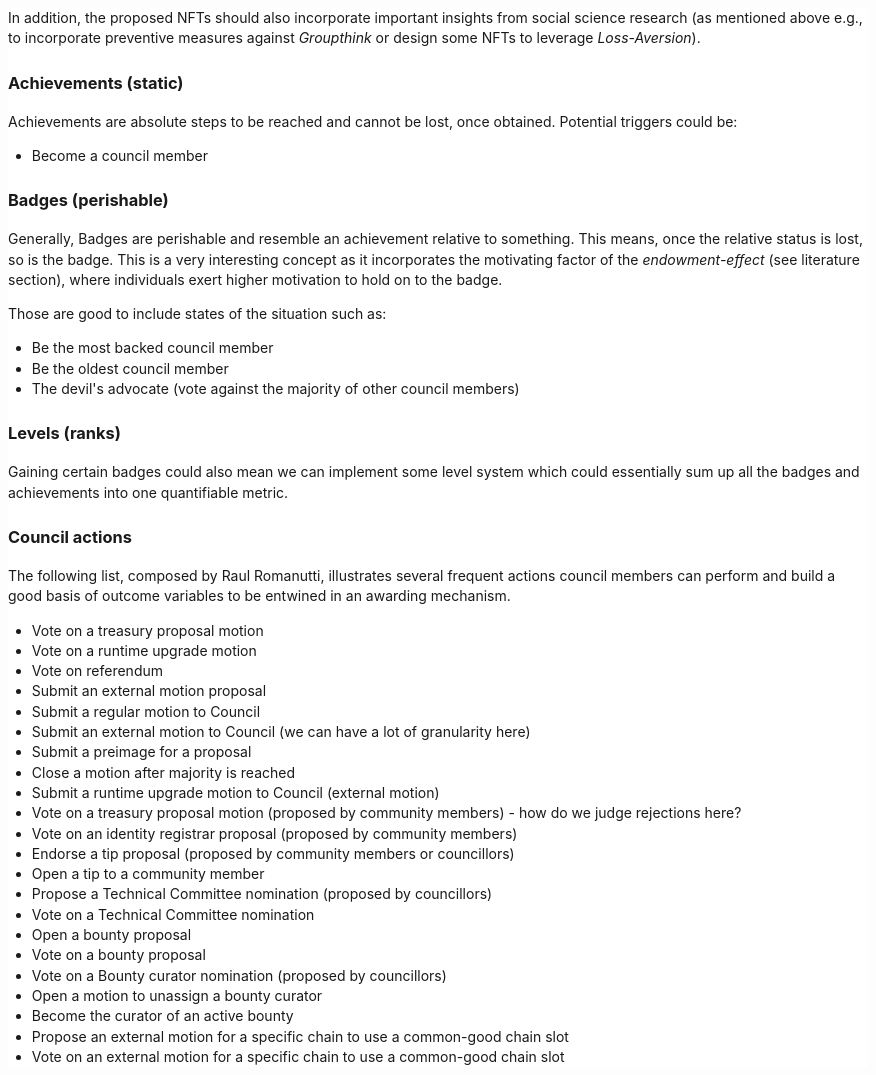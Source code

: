 In addition, the proposed NFTs should also incorporate important insights from social science research (as mentioned above e.g., to incorporate preventive measures against *Groupthink* or design some NFTs to leverage *Loss-Aversion*).

### Achievements (static)

Achievements are absolute steps to be reached and cannot be lost, once obtained. Potential triggers could be:

* Become a council member


### Badges (perishable)
Generally, Badges are perishable and resemble an achievement relative to something. This means, once the relative status is lost, so is the badge. This is a very interesting concept as it incorporates the motivating factor of the *endowment-effect* (see literature section), where individuals exert higher motivation to hold on to the badge.

Those are good to include states of the situation such as:

* Be the most backed council member
* Be the oldest council member
* The devil's advocate (vote against the majority of other council members) 

### Levels (ranks)
Gaining certain badges could also mean we can implement some level system which could essentially sum up all the badges and achievements into one quantifiable metric.

### Council actions
The following list, composed by Raul Romanutti, illustrates several frequent actions council members can perform and build a good basis of outcome variables to be entwined in an awarding mechanism. 

* Vote on a treasury proposal motion
* Vote on a runtime upgrade motion
* Vote on referendum 
* Submit an external motion proposal
* Submit a regular motion to Council
* Submit an external motion to Council (we can have a lot of granularity here)
* Submit a preimage for a proposal 
* Close a motion after majority is reached
* Submit a runtime upgrade motion to Council (external motion)
* Vote on a treasury proposal motion (proposed by community members) - how do we judge rejections here?
* Vote on an identity registrar proposal (proposed by community members)
* Endorse a tip proposal (proposed by community members or councillors)
* Open a tip to a community member
* Propose a Technical Committee nomination (proposed by councillors)
* Vote on a Technical Committee nomination
* Open a bounty proposal
* Vote on a bounty proposal
* Vote on a Bounty curator nomination (proposed by councillors)
* Open a motion to unassign a bounty curator
* Become the curator of an active bounty
* Propose an external motion for a specific chain to use a common-good chain slot
* Vote on an external motion for a specific chain to use a common-good chain slot
